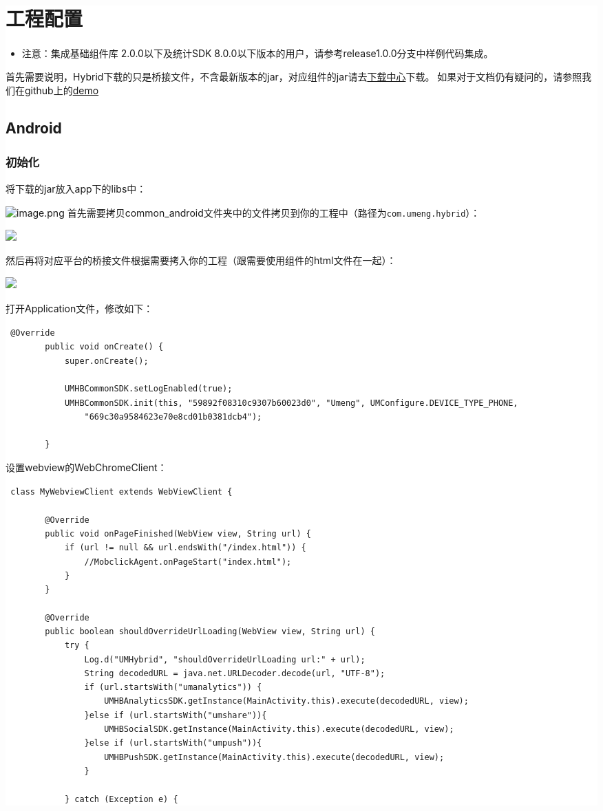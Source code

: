 # 工程配置

* 注意：集成基础组件库 2.0.0以下及统计SDK 8.0.0以下版本的用户，请参考release1.0.0分支中样例代码集成。

首先需要说明，Hybrid下载的只是桥接文件，不含最新版本的jar，对应组件的jar请去[下载中心](https://github.com/umeng/Hybrid_Component)下载。
如果对于文档仍有疑问的，请参照我们在github上的[demo](https://github.com/umeng/React_Native_Compent)

## Android
### 初始化

将下载的jar放入app下的libs中：



![image.png](http://upload-images.jianshu.io/upload_images/1483670-9c93384e5a607551.png?imageMogr2/auto-orient/strip%7CimageView2/2/w/1240)
首先需要拷贝common_android文件夹中的文件拷贝到你的工程中（路径为`com.umeng.hybrid`）：


![](http://upload-images.jianshu.io/upload_images/1483670-bee61cf3f7890608.png?imageMogr2/auto-orient/strip%7CimageView2/2/w/1240)


然后再将对应平台的桥接文件根据需要拷入你的工程（跟需要使用组件的html文件在一起）：


![](http://upload-images.jianshu.io/upload_images/1483670-2867d41be28535af.png?imageMogr2/auto-orient/strip%7CimageView2/2/w/1240)


打开Application文件，修改如下：

```
 @Override
	    public void onCreate() {
	        super.onCreate();

	        UMHBCommonSDK.setLogEnabled(true);
			UMHBCommonSDK.init(this, "59892f08310c9307b60023d0", "Umeng", UMConfigure.DEVICE_TYPE_PHONE,
	            "669c30a9584623e70e8cd01b0381dcb4");
	  
	    }
```

设置webview的WebChromeClient：
```
 class MyWebviewClient extends WebViewClient {

        @Override
        public void onPageFinished(WebView view, String url) {
            if (url != null && url.endsWith("/index.html")) {
                //MobclickAgent.onPageStart("index.html");
            }
        }

        @Override
        public boolean shouldOverrideUrlLoading(WebView view, String url) {
            try {
                Log.d("UMHybrid", "shouldOverrideUrlLoading url:" + url);
                String decodedURL = java.net.URLDecoder.decode(url, "UTF-8");
                if (url.startsWith("umanalytics")) {
                    UMHBAnalyticsSDK.getInstance(MainActivity.this).execute(decodedURL, view);
                }else if (url.startsWith("umshare")){
                    UMHBSocialSDK.getInstance(MainActivity.this).execute(decodedURL, view);
                }else if (url.startsWith("umpush")){
                    UMHBPushSDK.getInstance(MainActivity.this).execute(decodedURL, view);
                }

            } catch (Exception e) {
```